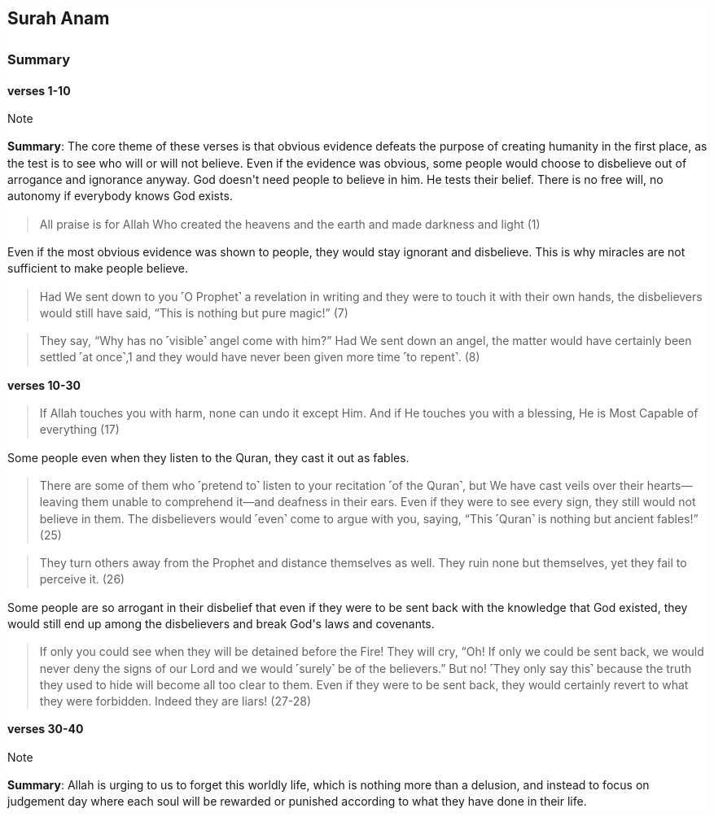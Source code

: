 ## Surah Anam

### Summary

**verses 1-10**


> [!NOTE] 
> **Summary**: The core theme of these verses is that obvious evidence defeats the purpose of creating humanity in the first place, as the test is to see who will or will not believe. Even if the evidence was obvious, some people would choose to disbelieve out of arrogance and ignorance anyway. God doesn't need people to believe in him. He tests their belief.  There is no free will, no autonomy if everybody knows God exists. 


>All praise is for Allah Who created the heavens and the earth and made darkness and light (1)

Even if the most obvious evidence was shown to people, they would stay ignorant and disbelieve. This is why miracles are not sufficient to make people believe. 

>Had We sent down to you ˹O Prophet˺ a revelation in writing and they were to touch it with their own hands, the disbelievers would still have said, “This is nothing but pure magic!” (7)

>They say, “Why has no ˹visible˺ angel come with him?” Had We sent down an angel, the matter would have certainly been settled ˹at once˺,1 and they would have never been given more time ˹to repent˺. (8)

**verses 10-30**

>If Allah touches you with harm, none can undo it except Him. And if He touches you with a blessing, He is Most Capable of everything (17)

Some people even when they listen to the Quran, they cast it out as fables. 

>There are some of them who ˹pretend to˺ listen to your recitation ˹of the Quran˺, but We have cast veils over their hearts—leaving them unable to comprehend it—and deafness in their ears. Even if they were to see every sign, they still would not believe in them. The disbelievers would ˹even˺ come to argue with you, saying, “This ˹Quran˺ is nothing but ancient fables!” (25)

>They turn others away from the Prophet and distance themselves as well. They ruin none but themselves, yet they fail to perceive it. (26)

Some people are so arrogant in their disbelief that even if they were to be sent back with the knowledge that God existed, they would still end up among the disbelievers and break God's laws and covenants. 

>If only you could see when they will be detained before the Fire! They will cry, “Oh! If only we could be sent back, we would never deny the signs of our Lord and we would ˹surely˺ be of the believers.” But no! ˹They only say this˺ because the truth they used to hide will become all too clear to them. Even if they were to be sent back, they would certainly revert to what they were forbidden. Indeed they are liars! (27-28)

**verses 30-40**

> [!NOTE] 
> **Summary**: Allah is urging to us to forget this worldly life, which is nothing more than a delusion, and instead to focus on judgement day where each soul will be rewarded or punished according to what they have done in their life. 
